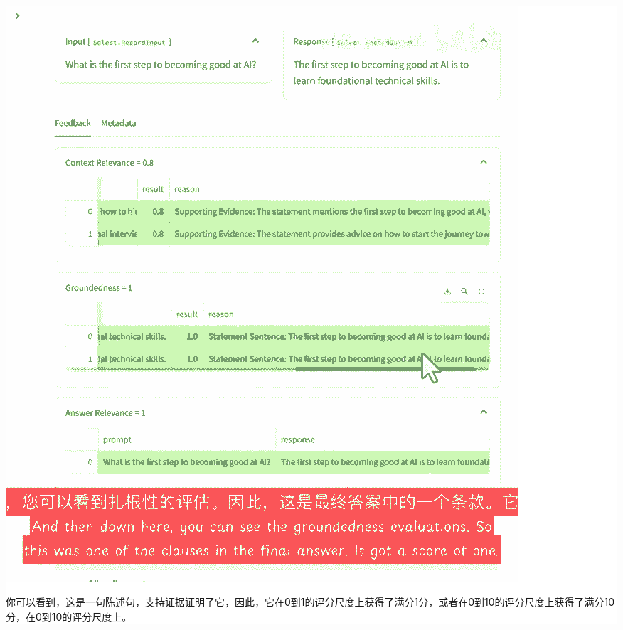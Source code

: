 ![](img/6f87d1fda84232c6f03ab28d46ab447f_166.png)

你可以看到，这是一句陈述句，支持证据证明了它，因此，它在0到1的评分尺度上获得了满分1分，或者在0到10的评分尺度上获得了满分10分，在0到10的评分尺度上。


